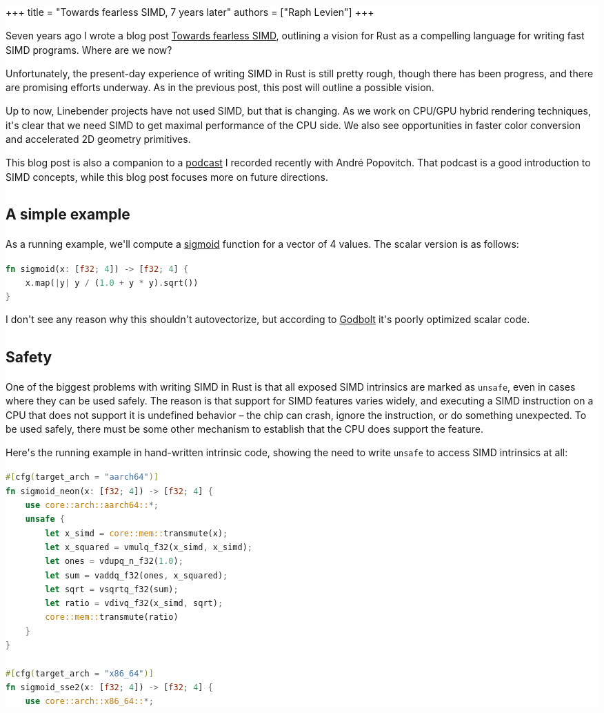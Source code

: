 +++
title = "Towards fearless SIMD, 7 years later"
authors = ["Raph Levien"]
+++

Seven years ago I wrote a blog post [Towards fearless SIMD], outlining a vision for Rust as a compelling language for writing fast SIMD programs.
Where are we now?

Unfortunately, the present-day experience of writing SIMD in Rust is still pretty rough, though there has been progress, and there are promising efforts underway.
As in the previous post, this post will outline a possible vision.

Up to now, Linebender projects have not used SIMD, but that is changing.
As we work on CPU/GPU hybrid rendering techniques, it's clear that we need SIMD to get maximal performance of the CPU side.
We also see opportunities in faster color conversion and accelerated 2D geometry primitives.

This blog post is also a companion to a [podcast] I recorded recently with André Popovitch.
That podcast is a good introduction to SIMD concepts, while this blog post focuses more on future directions.

## A simple example

As a running example, we'll compute a [sigmoid] function for a vector of 4 values.
The scalar version is as follows:

```rust
fn sigmoid(x: [f32; 4]) -> [f32; 4] {
    x.map(|y| y / (1.0 + y * y).sqrt())
}
```

I don't see any reason why this shouldn't autovectorize, but according to [Godbolt](https://rust.godbolt.org/z/GoTEK3KT3) it's poorly optimized scalar code.

## Safety

One of the biggest problems with writing SIMD in Rust is that all exposed SIMD intrinsics are marked as `unsafe`, even in cases where they can be used safely.
The reason is that support for SIMD features varies widely, and executing a SIMD instruction on a CPU that does not support it is undefined behavior – the chip can crash, ignore the instruction, or do something unexpected.
To be used safely, there must be some other mechanism to establish that the CPU does support the feature.

Here's the running example in hand-written intrinsic code, showing the need to write `unsafe` to access SIMD intrinsics at all:

```rust
#[cfg(target_arch = "aarch64")]
fn sigmoid_neon(x: [f32; 4]) -> [f32; 4] {
    use core::arch::aarch64::*;
    unsafe {
        let x_simd = core::mem::transmute(x);
        let x_squared = vmulq_f32(x_simd, x_simd);
        let ones = vdupq_n_f32(1.0);
        let sum = vaddq_f32(ones, x_squared);
        let sqrt = vsqrtq_f32(sum);
        let ratio = vdivq_f32(x_simd, sqrt);
        core::mem::transmute(ratio)
    }
}

#[cfg(target_arch = "x86_64")]
fn sigmoid_sse2(x: [f32; 4]) -> [f32; 4] {
    use core::arch::x86_64::*;
```

[Towards fearless SIMD]: https://raphlinus.github.io/rust/simd/2018/10/19/fearless-simd.html
[pulp]: https://docs.rs/pulp/latest/pulp/
[faer]: https://docs.rs/faer/latest/faer/
[multiversion]: https://docs.rs/multiversion/latest/multiversion/
[half]: https://docs.rs/half/latest/half/
[Nightly support for ergonomic SIMD multiversioning]: https://rust-lang.github.io/rust-project-goals/2025h1/simd-multiversioning.html
[Highway]: https://github.com/google/highway
[The Multi-SIMD-ISA Dilemma]: https://github.com/kfjahnke/zimt/blob/multi_isa/examples/multi_isa_example/multi_simd_isa.md
[slow feature detection]: https://internals.rust-lang.org/t/better-codegen-for-cpu-feature-detection/22083
[target_feature 1.1]: https://rust-lang.github.io/rfcs/2396-target-feature-1.1.html
[safe intrinsics in core::arch]: https://github.com/rust-lang/libs-team/issues/494
[RFC 3525]: https://github.com/rust-lang/rfcs/pull/3525
[fearless_simd#2]: https://github.com/raphlinus/fearless_simd/pull/2
[srgb example]: https://github.com/raphlinus/fearless_simd/pull/2/files#diff-be8aece917a9235076ff8ec42749b1f1a803d2a3cbc2ccdd5425b405c74f7436
[rust#125440]: https://github.com/rust-lang/rust/issues/125440
[std::simd]: https://doc.rust-lang.org/std/simd/index.html
[Stack Overflow thread on throttling]: https://stackoverflow.com/questions/56852812/simd-instructions-lowering-cpu-frequency#comment100256395_56852812
[rust-target-feature-dispatch]: https://github.com/a4lg/rust-target-feature-dispatch
[sigmoid]: https://raphlinus.github.io/audio/2018/09/05/sigmoid.html
[Vello hybrid CPU/GPU renderer]: https://xi.zulipchat.com/#narrow/channel/197075-vello/topic/Potato.20-.20a.20paper.20design.20for.20a.20CPU.2FGPU.20hybrid.20renderer
[podcast]: https://www.youtube.com/watch?v=y0WcCUKxk50